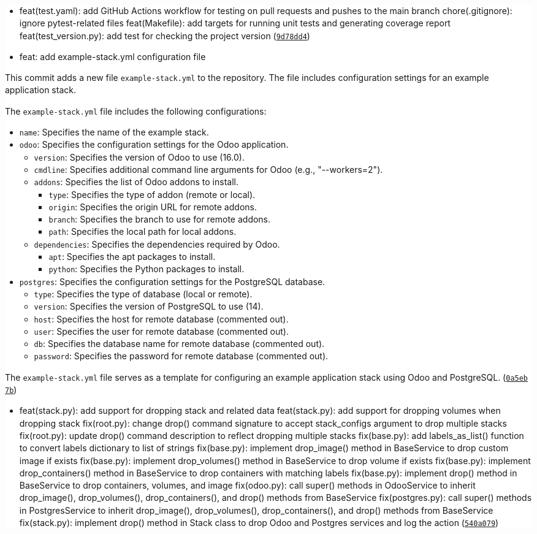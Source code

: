 * feat(test.yaml): add GitHub Actions workflow for testing on pull requests and pushes to the main branch
chore(.gitignore): ignore pytest-related files
feat(Makefile): add targets for running unit tests and generating coverage report
feat(test_version.py): add test for checking the project version ([`9d78dd4`](https://github.com/remyz17/odooghost/commit/9d78dd4d6860b254118d29e875132e5fa8a46f11))

* feat: add example-stack.yml configuration file

This commit adds a new file `example-stack.yml` to the repository. The file includes configuration settings for an example application stack.

The `example-stack.yml` file includes the following configurations:
- `name`: Specifies the name of the example stack.
- `odoo`: Specifies the configuration settings for the Odoo application.
  - `version`: Specifies the version of Odoo to use (16.0).
  - `cmdline`: Specifies additional command line arguments for Odoo (e.g., &#34;--workers=2&#34;).
  - `addons`: Specifies the list of Odoo addons to install.
    - `type`: Specifies the type of addon (remote or local).
    - `origin`: Specifies the origin URL for remote addons.
    - `branch`: Specifies the branch to use for remote addons.
    - `path`: Specifies the local path for local addons.
  - `dependencies`: Specifies the dependencies required by Odoo.
    - `apt`: Specifies the apt packages to install.
    - `python`: Specifies the Python packages to install.
- `postgres`: Specifies the configuration settings for the PostgreSQL database.
  - `type`: Specifies the type of database (local or remote).
  - `version`: Specifies the version of PostgreSQL to use (14).
  - `host`: Specifies the host for remote database (commented out).
  - `user`: Specifies the user for remote database (commented out).
  - `db`: Specifies the database name for remote database (commented out).
  - `password`: Specifies the password for remote database (commented out).

The `example-stack.yml` file serves as a template for configuring an example application stack using Odoo and PostgreSQL. ([`0a5eb7b`](https://github.com/remyz17/odooghost/commit/0a5eb7b09e5aa723b054beb7c8ff9e2875640a7d))

* feat(stack.py): add support for dropping stack and related data
feat(stack.py): add support for dropping volumes when dropping stack
fix(root.py): change drop() command signature to accept stack_configs argument to drop multiple stacks
fix(root.py): update drop() command description to reflect dropping multiple stacks
fix(base.py): add labels_as_list() function to convert labels dictionary to list of strings
fix(base.py): implement drop_image() method in BaseService to drop custom image if exists
fix(base.py): implement drop_volumes() method in BaseService to drop volume if exists
fix(base.py): implement drop_containers() method in BaseService to drop containers with matching labels
fix(base.py): implement drop() method in BaseService to drop containers, volumes, and image
fix(odoo.py): call super() methods in OdooService to inherit drop_image(), drop_volumes(), drop_containers(), and drop() methods from BaseService
fix(postgres.py): call super() methods in PostgresService to inherit drop_image(), drop_volumes(), drop_containers(), and drop() methods from BaseService
fix(stack.py): implement drop() method in Stack class to drop Odoo and Postgres services and log the action ([`540a079`](https://github.com/remyz17/odooghost/commit/540a079541d5299f64905144e221df471d33d901))
